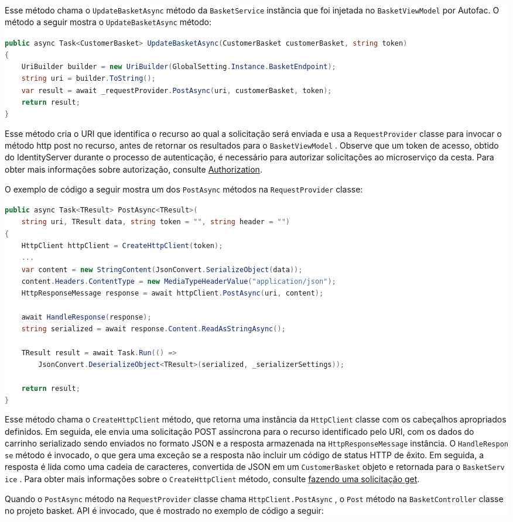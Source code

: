 Esse método chama o `UpdateBasketAsync` método da `BasketService` instância que foi injetada no `BasketViewModel` por Autofac. O método a seguir mostra o `UpdateBasketAsync` método:

```csharp
public async Task<CustomerBasket> UpdateBasketAsync(CustomerBasket customerBasket, string token)  
{  
    UriBuilder builder = new UriBuilder(GlobalSetting.Instance.BasketEndpoint);  
    string uri = builder.ToString();  
    var result = await _requestProvider.PostAsync(uri, customerBasket, token);  
    return result;  
}
```

Esse método cria o URI que identifica o recurso ao qual a solicitação será enviada e usa a `RequestProvider` classe para invocar o método http post no recurso, antes de retornar os resultados para o `BasketViewModel` . Observe que um token de acesso, obtido do IdentityServer durante o processo de autenticação, é necessário para autorizar solicitações ao microserviço da cesta. Para obter mais informações sobre autorização, consulte [Authorization](~/xamarin-forms/enterprise-application-patterns/authentication-and-authorization.md#authorization).

O exemplo de código a seguir mostra um dos `PostAsync` métodos na `RequestProvider` classe:

```csharp
public async Task<TResult> PostAsync<TResult>(  
    string uri, TResult data, string token = "", string header = "")  
{  
    HttpClient httpClient = CreateHttpClient(token);  
    ...  
    var content = new StringContent(JsonConvert.SerializeObject(data));  
    content.Headers.ContentType = new MediaTypeHeaderValue("application/json");  
    HttpResponseMessage response = await httpClient.PostAsync(uri, content);  

    await HandleResponse(response);  
    string serialized = await response.Content.ReadAsStringAsync();  

    TResult result = await Task.Run(() =>  
        JsonConvert.DeserializeObject<TResult>(serialized, _serializerSettings));  

    return result;  
}
```

Esse método chama o `CreateHttpClient` método, que retorna uma instância da `HttpClient` classe com os cabeçalhos apropriados definidos. Em seguida, ele envia uma solicitação POST assíncrona para o recurso identificado pelo URI, com os dados do carrinho serializado sendo enviados no formato JSON e a resposta armazenada na `HttpResponseMessage` instância. O `HandleResponse` método é invocado, o que gera uma exceção se a resposta não incluir um código de status HTTP de êxito. Em seguida, a resposta é lida como uma cadeia de caracteres, convertida de JSON em um `CustomerBasket` objeto e retornada para o `BasketService` . Para obter mais informações sobre o `CreateHttpClient` método, consulte [fazendo uma solicitação get](#making-a-get-request).

Quando o `PostAsync` método na `RequestProvider` classe chama `HttpClient.PostAsync` , o `Post` método na `BasketController` classe no projeto basket. API é invocado, que é mostrado no exemplo de código a seguir:
